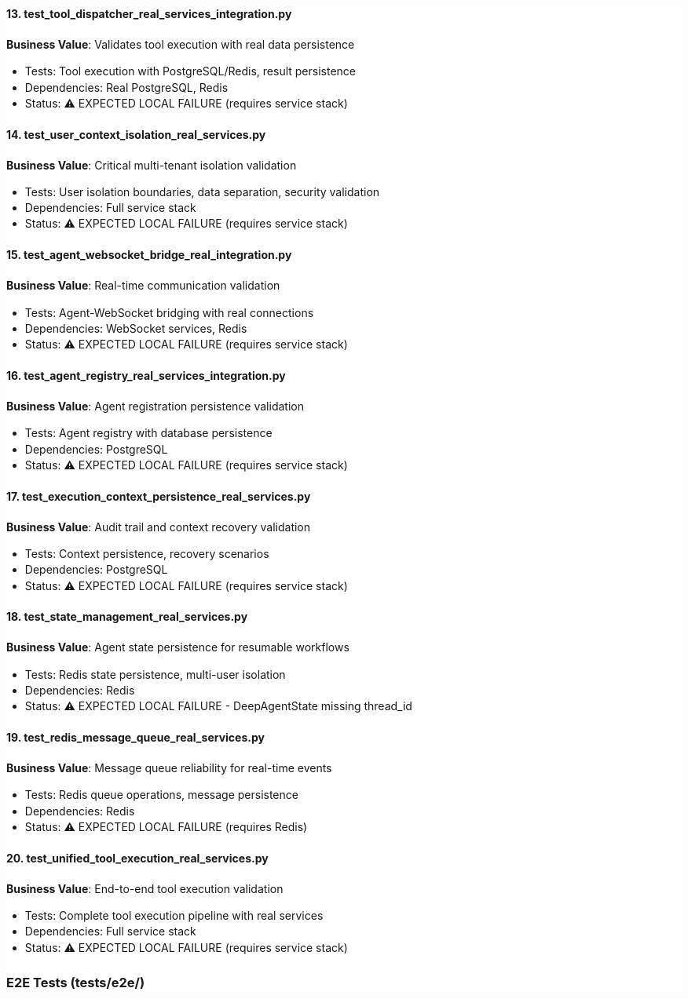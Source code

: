 #### 13. test_tool_dispatcher_real_services_integration.py
**Business Value**: Validates tool execution with real data persistence
- Tests: Tool execution with PostgreSQL/Redis, result persistence
- Dependencies: Real PostgreSQL, Redis
- Status: ⚠️ EXPECTED LOCAL FAILURE (requires service stack)

#### 14. test_user_context_isolation_real_services.py
**Business Value**: Critical multi-tenant isolation validation
- Tests: User isolation boundaries, data separation, security validation
- Dependencies: Full service stack
- Status: ⚠️ EXPECTED LOCAL FAILURE (requires service stack)

#### 15. test_agent_websocket_bridge_real_integration.py
**Business Value**: Real-time communication validation
- Tests: Agent-WebSocket bridging with real connections
- Dependencies: WebSocket services, Redis
- Status: ⚠️ EXPECTED LOCAL FAILURE (requires service stack)

#### 16. test_agent_registry_real_services_integration.py
**Business Value**: Agent registration persistence validation
- Tests: Agent registry with database persistence
- Dependencies: PostgreSQL
- Status: ⚠️ EXPECTED LOCAL FAILURE (requires service stack)

#### 17. test_execution_context_persistence_real_services.py
**Business Value**: Audit trail and context recovery validation
- Tests: Context persistence, recovery scenarios
- Dependencies: PostgreSQL
- Status: ⚠️ EXPECTED LOCAL FAILURE (requires service stack)

#### 18. test_state_management_real_services.py
**Business Value**: Agent state persistence for resumable workflows
- Tests: Redis state persistence, multi-user isolation
- Dependencies: Redis
- Status: ⚠️ EXPECTED LOCAL FAILURE - DeepAgentState missing thread_id

#### 19. test_redis_message_queue_real_services.py
**Business Value**: Message queue reliability for real-time events
- Tests: Redis queue operations, message persistence
- Dependencies: Redis
- Status: ⚠️ EXPECTED LOCAL FAILURE (requires Redis)

#### 20. test_unified_tool_execution_real_services.py
**Business Value**: End-to-end tool execution validation
- Tests: Complete tool execution pipeline with real services
- Dependencies: Full service stack
- Status: ⚠️ EXPECTED LOCAL FAILURE (requires service stack)

### E2E Tests (tests/e2e/)
